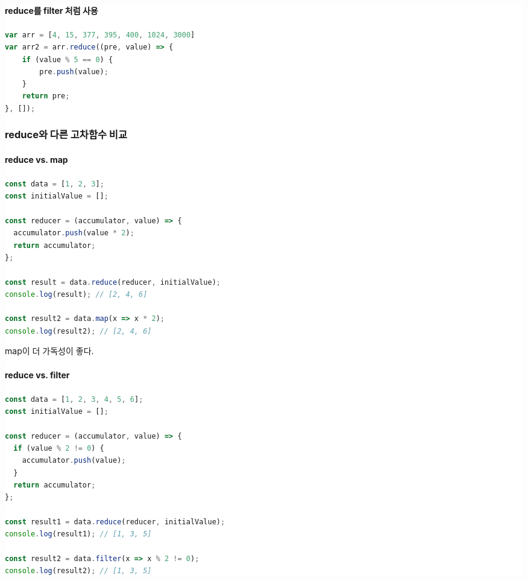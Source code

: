 

#### reduce를 filter 처럼 사용

```js
var arr = [4, 15, 377, 395, 400, 1024, 3000]
var arr2 = arr.reduce((pre, value) => {
    if (value % 5 == 0) {
        pre.push(value);
    }
    return pre;
}, []);
```





### reduce와 다른 고차함수 비교

#### reduce vs. map

```js
const data = [1, 2, 3];
const initialValue = [];

const reducer = (accumulator, value) => {
  accumulator.push(value * 2);
  return accumulator;
};

const result = data.reduce(reducer, initialValue);
console.log(result); // [2, 4, 6]

const result2 = data.map(x => x * 2);
console.log(result2); // [2, 4, 6]
```

map이 더 가독성이 좋다.



#### reduce vs. filter

```js
const data = [1, 2, 3, 4, 5, 6];
const initialValue = [];

const reducer = (accumulator, value) => {
  if (value % 2 != 0) {
    accumulator.push(value);
  }
  return accumulator;
};

const result1 = data.reduce(reducer, initialValue);
console.log(result1); // [1, 3, 5]

const result2 = data.filter(x => x % 2 != 0);
console.log(result2); // [1, 3, 5]
```

